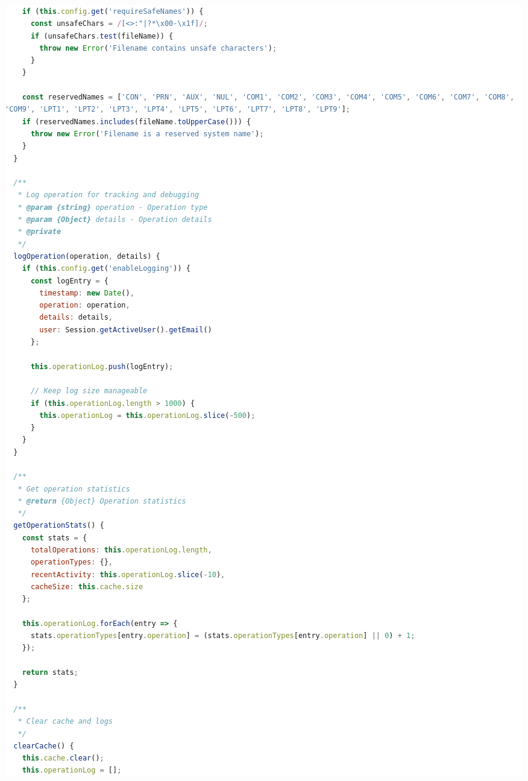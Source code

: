 ```javascript
    if (this.config.get('requireSafeNames')) {
      const unsafeChars = /[<>:"|?*\x00-\x1f]/;
      if (unsafeChars.test(fileName)) {
        throw new Error('Filename contains unsafe characters');
      }
    }
    
    const reservedNames = ['CON', 'PRN', 'AUX', 'NUL', 'COM1', 'COM2', 'COM3', 'COM4', 'COM5', 'COM6', 'COM7', 'COM8', 'COM9', 'LPT1', 'LPT2', 'LPT3', 'LPT4', 'LPT5', 'LPT6', 'LPT7', 'LPT8', 'LPT9'];
    if (reservedNames.includes(fileName.toUpperCase())) {
      throw new Error('Filename is a reserved system name');
    }
  }

  /**
   * Log operation for tracking and debugging
   * @param {string} operation - Operation type
   * @param {Object} details - Operation details
   * @private
   */
  logOperation(operation, details) {
    if (this.config.get('enableLogging')) {
      const logEntry = {
        timestamp: new Date(),
        operation: operation,
        details: details,
        user: Session.getActiveUser().getEmail()
      };
      
      this.operationLog.push(logEntry);
      
      // Keep log size manageable
      if (this.operationLog.length > 1000) {
        this.operationLog = this.operationLog.slice(-500);
      }
    }
  }

  /**
   * Get operation statistics
   * @return {Object} Operation statistics
   */
  getOperationStats() {
    const stats = {
      totalOperations: this.operationLog.length,
      operationTypes: {},
      recentActivity: this.operationLog.slice(-10),
      cacheSize: this.cache.size
    };
    
    this.operationLog.forEach(entry => {
      stats.operationTypes[entry.operation] = (stats.operationTypes[entry.operation] || 0) + 1;
    });
    
    return stats;
  }

  /**
   * Clear cache and logs
   */
  clearCache() {
    this.cache.clear();
    this.operationLog = [];
```